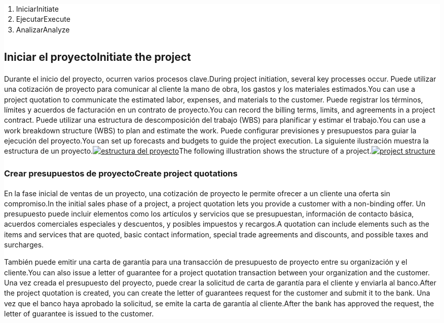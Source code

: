1.  <span data-ttu-id="1de69-119">Iniciar</span><span class="sxs-lookup"><span data-stu-id="1de69-119">Initiate</span></span>
2.  <span data-ttu-id="1de69-120">Ejecutar</span><span class="sxs-lookup"><span data-stu-id="1de69-120">Execute</span></span>
3.  <span data-ttu-id="1de69-121">Analizar</span><span class="sxs-lookup"><span data-stu-id="1de69-121">Analyze</span></span>

## <a name="initiate-the-project"></a><span data-ttu-id="1de69-122">Iniciar el proyecto</span><span class="sxs-lookup"><span data-stu-id="1de69-122">Initiate the project</span></span>
<span data-ttu-id="1de69-123">Durante el inicio del proyecto, ocurren varios procesos clave.</span><span class="sxs-lookup"><span data-stu-id="1de69-123">During project initiation, several key processes occur.</span></span> <span data-ttu-id="1de69-124">Puede utilizar una cotización de proyecto para comunicar al cliente la mano de obra, los gastos y los materiales estimados.</span><span class="sxs-lookup"><span data-stu-id="1de69-124">You can use a project quotation to communicate  the estimated labor, expenses, and materials to the customer.</span></span> <span data-ttu-id="1de69-125">Puede registrar los términos, límites y acuerdos de facturación en un contrato de proyecto.</span><span class="sxs-lookup"><span data-stu-id="1de69-125">You can record the billing terms, limits, and agreements in a project contract.</span></span> <span data-ttu-id="1de69-126">Puede utilizar una estructura de descomposición del trabajo (WBS) para planificar y estimar el trabajo.</span><span class="sxs-lookup"><span data-stu-id="1de69-126">You can use a work breakdown structure (WBS) to plan and estimate the work.</span></span> <span data-ttu-id="1de69-127">Puede configurar previsiones y presupuestos para guiar la ejecución del proyecto.</span><span class="sxs-lookup"><span data-stu-id="1de69-127">You can set up forecasts and budgets to guide the project execution.</span></span> <span data-ttu-id="1de69-128">La siguiente ilustración muestra la estructura de un proyecto.[![estructura del proyecto](./media/project-structure1.jpg)](./media/project-structure1.jpg)</span><span class="sxs-lookup"><span data-stu-id="1de69-128">The following illustration shows the structure of a project.[![project structure](./media/project-structure1.jpg)](./media/project-structure1.jpg)</span></span>  

### <a name="create-project-quotations"></a><span data-ttu-id="1de69-129">Crear presupuestos de proyecto</span><span class="sxs-lookup"><span data-stu-id="1de69-129">Create project quotations</span></span>

<span data-ttu-id="1de69-130">En la fase inicial de ventas de un proyecto, una cotización de proyecto le permite ofrecer a un cliente una oferta sin compromiso.</span><span class="sxs-lookup"><span data-stu-id="1de69-130">In the initial sales phase of a project, a project quotation lets you provide a customer with a non-binding offer.</span></span> <span data-ttu-id="1de69-131">Un presupuesto puede incluir elementos como los artículos y servicios que se presupuestan, información de contacto básica, acuerdos comerciales especiales y descuentos, y posibles impuestos y recargos.</span><span class="sxs-lookup"><span data-stu-id="1de69-131">A quotation can include elements such as the items and services that are quoted, basic contact information, special trade agreements and discounts, and possible taxes and surcharges.</span></span>

<span data-ttu-id="1de69-132">También puede emitir una carta de garantía para una transacción de presupuesto de proyecto entre su organización y el cliente.</span><span class="sxs-lookup"><span data-stu-id="1de69-132">You can also issue a letter of guarantee for a project quotation transaction between your organization and the customer.</span></span> <span data-ttu-id="1de69-133">Una vez creada el presupuesto del proyecto, puede crear la solicitud de carta de garantía para el cliente y enviarla al banco.</span><span class="sxs-lookup"><span data-stu-id="1de69-133">After the project quotation is created, you can create the letter of guarantees request for the customer and submit it to the bank.</span></span> <span data-ttu-id="1de69-134">Una vez que el banco haya aprobado la solicitud, se emite la carta de garantía al cliente.</span><span class="sxs-lookup"><span data-stu-id="1de69-134">After the bank has approved the request, the letter of guarantee is issued to the customer.</span></span> 
